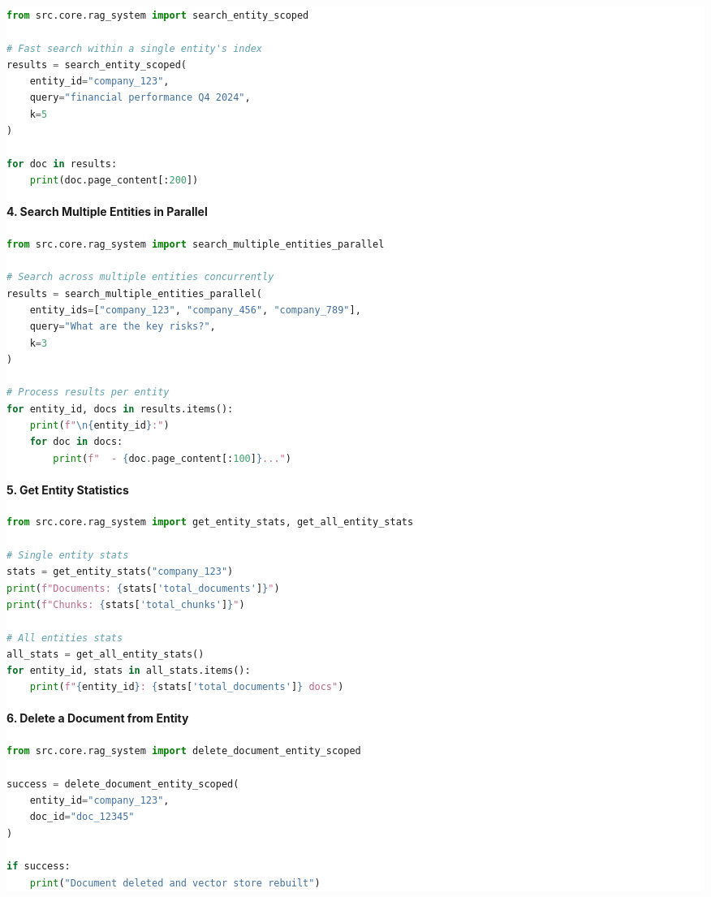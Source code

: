 ```python
from src.core.rag_system import search_entity_scoped

# Fast search within a single entity's index
results = search_entity_scoped(
    entity_id="company_123",
    query="financial performance Q4 2024",
    k=5
)

for doc in results:
    print(doc.page_content[:200])
```

#### 4. Search Multiple Entities in Parallel

```python
from src.core.rag_system import search_multiple_entities_parallel

# Search across multiple entities concurrently
results = search_multiple_entities_parallel(
    entity_ids=["company_123", "company_456", "company_789"],
    query="What are the key risks?",
    k=3
)

# Process results per entity
for entity_id, docs in results.items():
    print(f"\n{entity_id}:")
    for doc in docs:
        print(f"  - {doc.page_content[:100]}...")
```

#### 5. Get Entity Statistics

```python
from src.core.rag_system import get_entity_stats, get_all_entity_stats

# Single entity stats
stats = get_entity_stats("company_123")
print(f"Documents: {stats['total_documents']}")
print(f"Chunks: {stats['total_chunks']}")

# All entities stats
all_stats = get_all_entity_stats()
for entity_id, stats in all_stats.items():
    print(f"{entity_id}: {stats['total_documents']} docs")
```

#### 6. Delete a Document from Entity

```python
from src.core.rag_system import delete_document_entity_scoped

success = delete_document_entity_scoped(
    entity_id="company_123",
    doc_id="doc_12345"
)

if success:
    print("Document deleted and vector store rebuilt")
```
